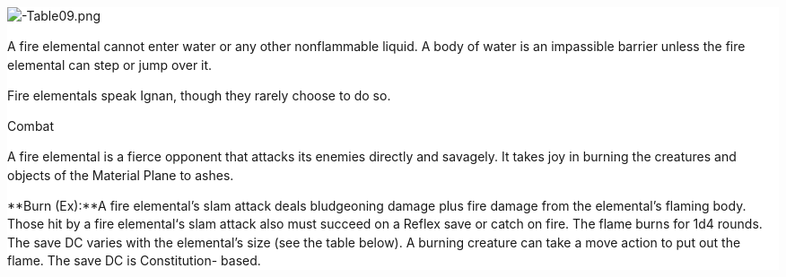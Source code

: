 

































































![-Table09.png](-Table09.png)





A fire elemental cannot enter water or any other nonflammable liquid. A body of water is an impassible barrier unless the fire elemental can step or jump over it.

Fire elementals speak Ignan, though they rarely choose to do so.

Combat

A fire elemental is a fierce opponent that attacks its enemies directly and savagely. It takes joy in burning the creatures and objects of the Material Plane to ashes.

**Burn (Ex):**A fire elemental’s slam attack deals bludgeoning damage plus fire damage from the elemental’s flaming body. Those hit by a fire elemental‘s slam attack also must succeed on a Reflex save or catch on fire. The flame burns for 1d4 rounds. The save DC varies with the elemental’s size (see the table below). A burning creature can take a move action to put out the flame. The save DC is Constitution- based.
